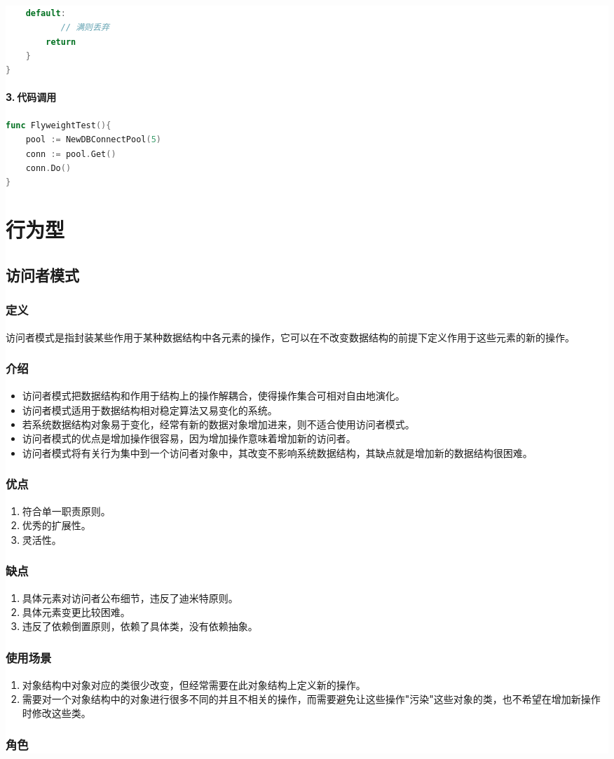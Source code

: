 ```go
	default:
	       // 满则丢弃
		return
	}
}

```

#### 3. 代码调用

```go
func FlyweightTest(){
    pool := NewDBConnectPool(5)
    conn := pool.Get()
    conn.Do()
}
```


# 行为型
## 访问者模式
### 定义

访问者模式是指封装某些作用于某种数据结构中各元素的操作，它可以在不改变数据结构的前提下定义作用于这些元素的新的操作。

### 介绍

+ 访问者模式把数据结构和作用于结构上的操作解耦合，使得操作集合可相对自由地演化。
+ 访问者模式适用于数据结构相对稳定算法又易变化的系统。
+ 若系统数据结构对象易于变化，经常有新的数据对象增加进来，则不适合使用访问者模式。
+ 访问者模式的优点是增加操作很容易，因为增加操作意味着增加新的访问者。
+ 访问者模式将有关行为集中到一个访问者对象中，其改变不影响系统数据结构，其缺点就是增加新的数据结构很困难。

### 优点

1. 符合单一职责原则。
2. 优秀的扩展性。
3. 灵活性。

### 缺点

1. 具体元素对访问者公布细节，违反了迪米特原则。
2. 具体元素变更比较困难。
3. 违反了依赖倒置原则，依赖了具体类，没有依赖抽象。

### 使用场景

1. 对象结构中对象对应的类很少改变，但经常需要在此对象结构上定义新的操作。
2. 需要对一个对象结构中的对象进行很多不同的并且不相关的操作，而需要避免让这些操作"污染"这些对象的类，也不希望在增加新操作时修改这些类。

### 角色
